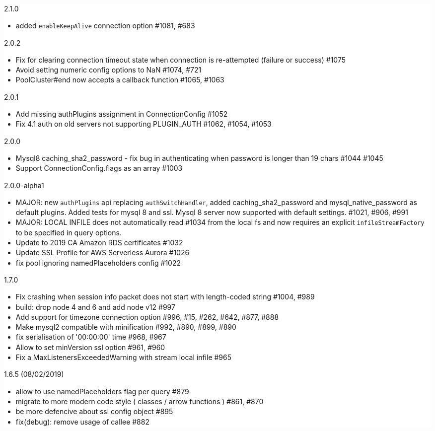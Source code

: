 2.1.0
  - added `enableKeepAlive` connection option      #1081, #683

2.0.2
  - Fix for clearing connection timeout state when 
    connection is re-attempted (failure or success) #1075
  - Avoid setting numeric config options to NaN     #1074, #721
  - PoolCluster#end now accepts a callback function #1065, #1063

2.0.1
  - Add missing authPlugins assignment in 
    ConnectionConfig                                 #1052
  - Fix 4.1 auth on old servers not 
    supporting PLUGIN_AUTH                           #1062, #1054, #1053

2.0.0
  - Mysql8 caching_sha2_password - fix bug in 
    authenticating when password is longer 
    than 19 chars                                     #1044 #1045
  - Support ConnectionConfig.flags as an array        #1003

2.0.0-alpha1
  - MAJOR: new `authPlugins` api replacing 
    `authSwitchHandler`, added caching_sha2_password 
    and mysql_native_password as default plugins.
    Added tests for mysql 8 and ssl. Mysql 8 server
    now supported with default settings.              #1021, #906, #991
  - MAJOR: LOCAL INFILE does not automatically read   #1034
    from the local fs and now requires an explicit
    `infileStreamFactory` to be specified in query options.
  - Update to 2019 CA Amazon RDS certificates         #1032
  - Update SSL Profile for AWS Serverless Aurora      #1026
  - fix pool ignoring namedPlaceholders config        #1022

1.7.0
  - Fix crashing when session info packet does not 
    start with length-coded string                    #1004, #989
  - build: drop node 4 and 6 and add node v12         #997
  - Add support for timezone connection option        #996, #15, #262, 
                                                      #642, #877, #888
  - Make mysql2 compatible with minification          #992, #890, #899, 
                                                      #890
  - fix serialisation of '00:00:00' time              #968, #967
  - Allow to set minVersion ssl option                #961, #960
  - Fix a MaxListenersExceededWarning with stream 
    local infile                                      #965

1.6.5 (08/02/2019)
  - allow to use namedPlaceholders flag per query     #879
  - migrate to more modern code style ( classes /
   arrow functions )                                  #861, #870
  - be more defencive about ssl config object         #895
  - fix(debug): remove usage of callee                #882
